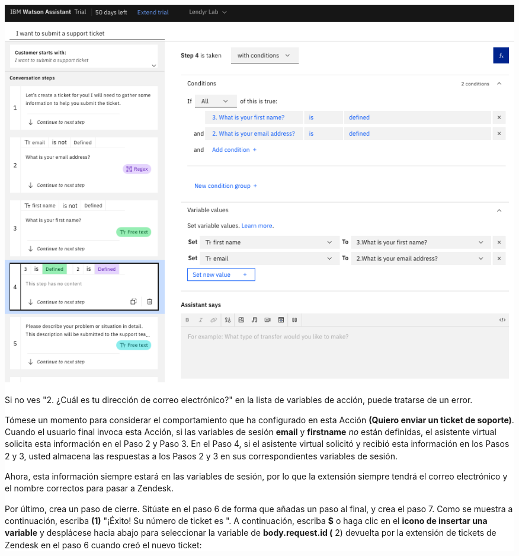 ![](../images/201/78.png)

Si no ves "2. ¿Cuál es tu dirección de correo electrónico?" en la lista de variables de acción, puede tratarse de un error.

Tómese un momento para considerar el comportamiento que ha configurado en esta Acción **(Quiero enviar un ticket de soporte)**. Cuando el usuario final invoca esta Acción, si las variables de sesión **email** y **firstname** _no_ están definidas, el asistente virtual solicita esta información en el Paso 2 y Paso 3. En el Paso 4, si el asistente virtual solicitó y recibió esta información en los Pasos 2 y 3, usted almacena las respuestas a los Pasos 2 y 3 en sus correspondientes variables de sesión.

Ahora, esta información siempre estará en las variables de sesión, por lo que la extensión siempre tendrá el correo electrónico y el nombre correctos para pasar a Zendesk.

Por último, crea un paso de cierre. Sitúate en el paso 6 de forma que añadas un paso al final, y crea el paso 7. Como se muestra a continuación, escriba **(1)** "¡Éxito! Su número de ticket es ". A continuación, escriba **$** o haga clic en el **icono de insertar una variable** y desplácese hacia abajo para seleccionar la variable de **body.request.id (** 2) devuelta por la extensión de tickets de Zendesk en el paso 6 cuando creó el nuevo ticket:
